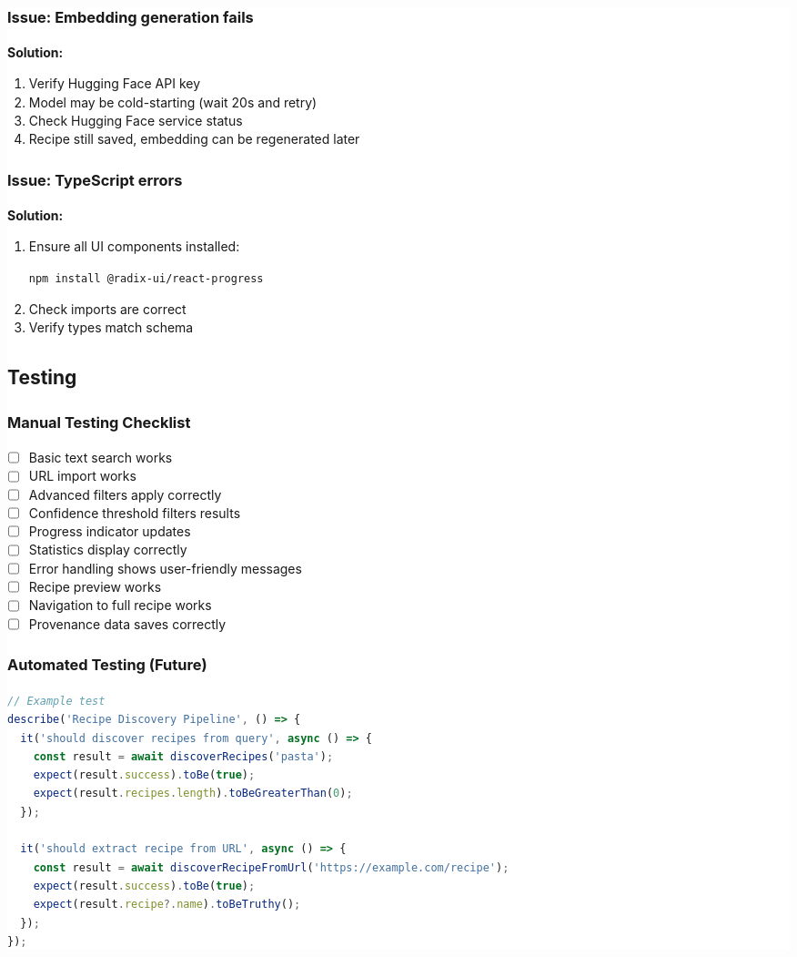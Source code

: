 ### Issue: Embedding generation fails

**Solution:**
1. Verify Hugging Face API key
2. Model may be cold-starting (wait 20s and retry)
3. Check Hugging Face service status
4. Recipe still saved, embedding can be regenerated later

### Issue: TypeScript errors

**Solution:**
1. Ensure all UI components installed:
   ```bash
   npm install @radix-ui/react-progress
   ```
2. Check imports are correct
3. Verify types match schema

## Testing

### Manual Testing Checklist

- [ ] Basic text search works
- [ ] URL import works
- [ ] Advanced filters apply correctly
- [ ] Confidence threshold filters results
- [ ] Progress indicator updates
- [ ] Statistics display correctly
- [ ] Error handling shows user-friendly messages
- [ ] Recipe preview works
- [ ] Navigation to full recipe works
- [ ] Provenance data saves correctly

### Automated Testing (Future)

```typescript
// Example test
describe('Recipe Discovery Pipeline', () => {
  it('should discover recipes from query', async () => {
    const result = await discoverRecipes('pasta');
    expect(result.success).toBe(true);
    expect(result.recipes.length).toBeGreaterThan(0);
  });

  it('should extract recipe from URL', async () => {
    const result = await discoverRecipeFromUrl('https://example.com/recipe');
    expect(result.success).toBe(true);
    expect(result.recipe?.name).toBeTruthy();
  });
});
```
